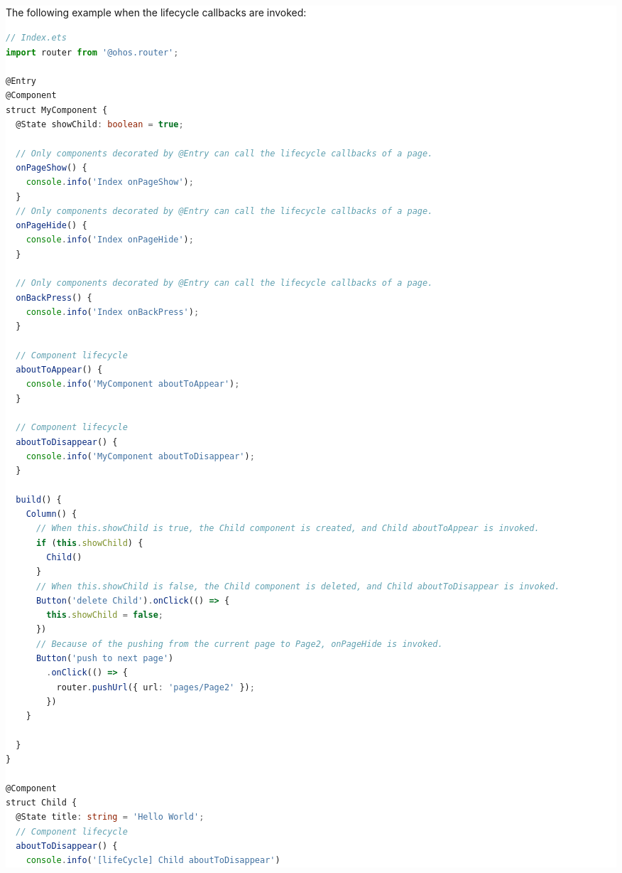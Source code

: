 
The following example when the lifecycle callbacks are invoked:



```ts
// Index.ets
import router from '@ohos.router';

@Entry
@Component
struct MyComponent {
  @State showChild: boolean = true;

  // Only components decorated by @Entry can call the lifecycle callbacks of a page.
  onPageShow() {
    console.info('Index onPageShow');
  }
  // Only components decorated by @Entry can call the lifecycle callbacks of a page.
  onPageHide() {
    console.info('Index onPageHide');
  }

  // Only components decorated by @Entry can call the lifecycle callbacks of a page.
  onBackPress() {
    console.info('Index onBackPress');
  }

  // Component lifecycle
  aboutToAppear() {
    console.info('MyComponent aboutToAppear');
  }

  // Component lifecycle
  aboutToDisappear() {
    console.info('MyComponent aboutToDisappear');
  }

  build() {
    Column() {
      // When this.showChild is true, the Child component is created, and Child aboutToAppear is invoked.
      if (this.showChild) {
        Child()
      }
      // When this.showChild is false, the Child component is deleted, and Child aboutToDisappear is invoked.
      Button('delete Child').onClick(() => {
        this.showChild = false;
      })
      // Because of the pushing from the current page to Page2, onPageHide is invoked.
      Button('push to next page')
        .onClick(() => {
          router.pushUrl({ url: 'pages/Page2' });
        })
    }

  }
}

@Component
struct Child {
  @State title: string = 'Hello World';
  // Component lifecycle
  aboutToDisappear() {
    console.info('[lifeCycle] Child aboutToDisappear')
```